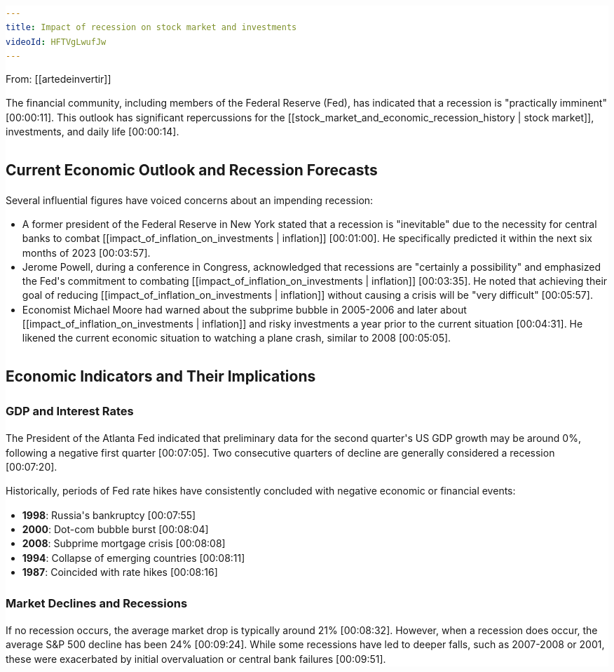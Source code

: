 ```yaml
---
title: Impact of recession on stock market and investments
videoId: HFTVgLwufJw
---
```


From: [[artedeinvertir]] <br/> 

The financial community, including members of the Federal Reserve (Fed), has indicated that a recession is "practically imminent" <a class="yt-timestamp" data-t="00:00:11">[00:00:11]</a>. This outlook has significant repercussions for the [[stock_market_and_economic_recession_history | stock market]], investments, and daily life <a class="yt-timestamp" data-t="00:00:14">[00:00:14]</a>.

## Current Economic Outlook and Recession Forecasts

Several influential figures have voiced concerns about an impending recession:
*   A former president of the Federal Reserve in New York stated that a recession is "inevitable" due to the necessity for central banks to combat [[impact_of_inflation_on_investments | inflation]] <a class="yt-timestamp" data-t="00:01:00">[00:01:00]</a>. He specifically predicted it within the next six months of 2023 <a class="yt-timestamp" data-t="00:03:57">[00:03:57]</a>.
*   Jerome Powell, during a conference in Congress, acknowledged that recessions are "certainly a possibility" and emphasized the Fed's commitment to combating [[impact_of_inflation_on_investments | inflation]] <a class="yt-timestamp" data-t="00:03:35">[00:03:35]</a>. He noted that achieving their goal of reducing [[impact_of_inflation_on_investments | inflation]] without causing a crisis will be "very difficult" <a class="yt-timestamp" data-t="00:05:57">[00:05:57]</a>.
*   Economist Michael Moore had warned about the subprime bubble in 2005-2006 and later about [[impact_of_inflation_on_investments | inflation]] and risky investments a year prior to the current situation <a class="yt-timestamp" data-t="00:04:31">[00:04:31]</a>. He likened the current economic situation to watching a plane crash, similar to 2008 <a class="yt-timestamp" data-t="00:05:05">[00:05:05]</a>.

## Economic Indicators and Their Implications

### GDP and Interest Rates
The President of the Atlanta Fed indicated that preliminary data for the second quarter's US GDP growth may be around 0%, following a negative first quarter <a class="yt-timestamp" data-t="00:07:05">[00:07:05]</a>. Two consecutive quarters of decline are generally considered a recession <a class="yt-timestamp" data-t="00:07:20">[00:07:20]</a>.

Historically, periods of Fed rate hikes have consistently concluded with negative economic or financial events:
*   **1998**: Russia's bankruptcy <a class="yt-timestamp" data-t="00:07:55">[00:07:55]</a>
*   **2000**: Dot-com bubble burst <a class="yt-timestamp" data-t="00:08:04">[00:08:04]</a>
*   **2008**: Subprime mortgage crisis <a class="yt-timestamp" data-t="00:08:08">[00:08:08]</a>
*   **1994**: Collapse of emerging countries <a class="yt-timestamp" data-t="00:08:11">[00:08:11]</a>
*   **1987**: Coincided with rate hikes <a class="yt-timestamp" data-t="00:08:16">[00:08:16]</a>

### Market Declines and Recessions
If no recession occurs, the average market drop is typically around 21% <a class="yt-timestamp" data-t="00:08:32">[00:08:32]</a>. However, when a recession does occur, the average S&P 500 decline has been 24% <a class="yt-timestamp" data-t="00:09:24">[00:09:24]</a>. While some recessions have led to deeper falls, such as 2007-2008 or 2001, these were exacerbated by initial overvaluation or central bank failures <a class="yt-timestamp" data-t="00:09:51">[00:09:51]</a>.
